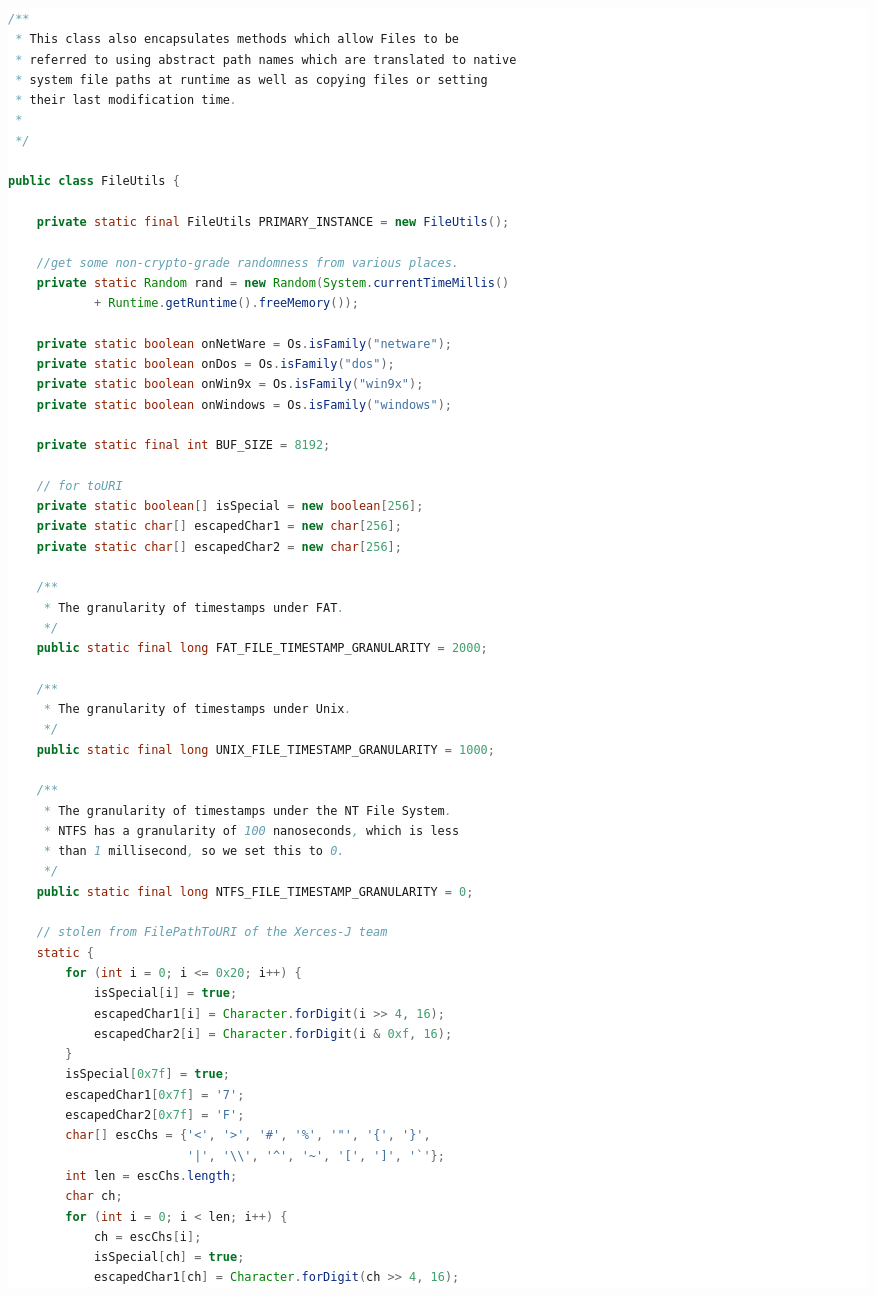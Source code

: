 ```java
/**
 * This class also encapsulates methods which allow Files to be
 * referred to using abstract path names which are translated to native
 * system file paths at runtime as well as copying files or setting
 * their last modification time.
 *
 */

public class FileUtils {

    private static final FileUtils PRIMARY_INSTANCE = new FileUtils();

    //get some non-crypto-grade randomness from various places.
    private static Random rand = new Random(System.currentTimeMillis()
            + Runtime.getRuntime().freeMemory());

    private static boolean onNetWare = Os.isFamily("netware");
    private static boolean onDos = Os.isFamily("dos");
    private static boolean onWin9x = Os.isFamily("win9x");
    private static boolean onWindows = Os.isFamily("windows");

    private static final int BUF_SIZE = 8192;

    // for toURI
    private static boolean[] isSpecial = new boolean[256];
    private static char[] escapedChar1 = new char[256];
    private static char[] escapedChar2 = new char[256];

    /**
     * The granularity of timestamps under FAT.
     */
    public static final long FAT_FILE_TIMESTAMP_GRANULARITY = 2000;

    /**
     * The granularity of timestamps under Unix.
     */
    public static final long UNIX_FILE_TIMESTAMP_GRANULARITY = 1000;

    /**
     * The granularity of timestamps under the NT File System.
     * NTFS has a granularity of 100 nanoseconds, which is less
     * than 1 millisecond, so we set this to 0.
     */
    public static final long NTFS_FILE_TIMESTAMP_GRANULARITY = 0;

    // stolen from FilePathToURI of the Xerces-J team
    static {
        for (int i = 0; i <= 0x20; i++) {
            isSpecial[i] = true;
            escapedChar1[i] = Character.forDigit(i >> 4, 16);
            escapedChar2[i] = Character.forDigit(i & 0xf, 16);
        }
        isSpecial[0x7f] = true;
        escapedChar1[0x7f] = '7';
        escapedChar2[0x7f] = 'F';
        char[] escChs = {'<', '>', '#', '%', '"', '{', '}',
                         '|', '\\', '^', '~', '[', ']', '`'};
        int len = escChs.length;
        char ch;
        for (int i = 0; i < len; i++) {
            ch = escChs[i];
            isSpecial[ch] = true;
            escapedChar1[ch] = Character.forDigit(ch >> 4, 16);
```